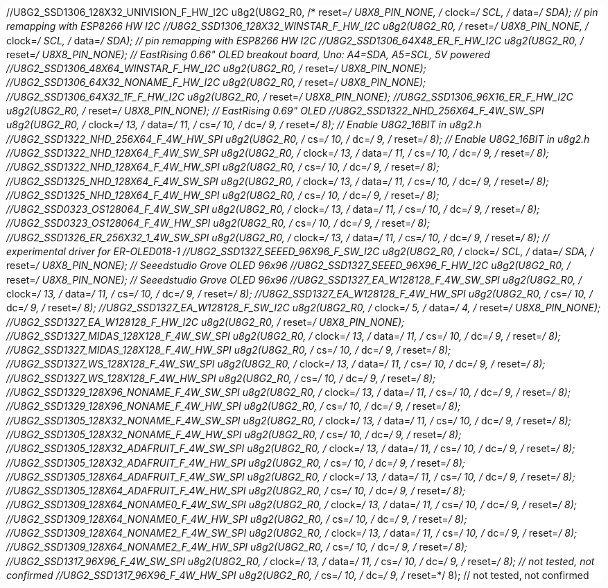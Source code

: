 //U8G2_SSD1306_128X32_UNIVISION_F_HW_I2C u8g2(U8G2_R0, /* reset=*/ U8X8_PIN_NONE, /* clock=*/ SCL, /* data=*/ SDA);   // pin remapping with ESP8266 HW I2C
//U8G2_SSD1306_128X32_WINSTAR_F_HW_I2C u8g2(U8G2_R0, /* reset=*/ U8X8_PIN_NONE, /* clock=*/ SCL, /* data=*/ SDA);   // pin remapping with ESP8266 HW I2C
//U8G2_SSD1306_64X48_ER_F_HW_I2C u8g2(U8G2_R0, /* reset=*/ U8X8_PIN_NONE);   // EastRising 0.66" OLED breakout board, Uno: A4=SDA, A5=SCL, 5V powered
//U8G2_SSD1306_48X64_WINSTAR_F_HW_I2C u8g2(U8G2_R0, /* reset=*/ U8X8_PIN_NONE);   
//U8G2_SSD1306_64X32_NONAME_F_HW_I2C u8g2(U8G2_R0, /* reset=*/ U8X8_PIN_NONE); 
//U8G2_SSD1306_64X32_1F_F_HW_I2C u8g2(U8G2_R0, /* reset=*/ U8X8_PIN_NONE); 
//U8G2_SSD1306_96X16_ER_F_HW_I2C u8g2(U8G2_R0, /* reset=*/ U8X8_PIN_NONE);   // EastRising 0.69" OLED
//U8G2_SSD1322_NHD_256X64_F_4W_SW_SPI u8g2(U8G2_R0, /* clock=*/ 13, /* data=*/ 11, /* cs=*/ 10, /* dc=*/ 9, /* reset=*/ 8); // Enable U8G2_16BIT in u8g2.h
//U8G2_SSD1322_NHD_256X64_F_4W_HW_SPI u8g2(U8G2_R0, /* cs=*/ 10, /* dc=*/ 9, /* reset=*/ 8);  // Enable U8G2_16BIT in u8g2.h
//U8G2_SSD1322_NHD_128X64_F_4W_SW_SPI u8g2(U8G2_R0, /* clock=*/ 13, /* data=*/ 11, /* cs=*/ 10, /* dc=*/ 9, /* reset=*/ 8);
//U8G2_SSD1322_NHD_128X64_F_4W_HW_SPI u8g2(U8G2_R0, /* cs=*/ 10, /* dc=*/ 9, /* reset=*/ 8);
//U8G2_SSD1325_NHD_128X64_F_4W_SW_SPI u8g2(U8G2_R0, /* clock=*/ 13, /* data=*/ 11, /* cs=*/ 10, /* dc=*/ 9, /* reset=*/ 8); 
//U8G2_SSD1325_NHD_128X64_F_4W_HW_SPI u8g2(U8G2_R0, /* cs=*/ 10, /* dc=*/ 9, /* reset=*/ 8);  
//U8G2_SSD0323_OS128064_F_4W_SW_SPI u8g2(U8G2_R0, /* clock=*/ 13, /* data=*/ 11, /* cs=*/ 10, /* dc=*/ 9, /* reset=*/ 8); 
//U8G2_SSD0323_OS128064_F_4W_HW_SPI u8g2(U8G2_R0, /* cs=*/ 10, /* dc=*/ 9, /* reset=*/ 8);  
//U8G2_SSD1326_ER_256X32_1_4W_SW_SPI u8g2(U8G2_R0, /* clock=*/ 13, /* data=*/ 11, /* cs=*/ 10, /* dc=*/ 9, /* reset=*/ 8);         // experimental driver for ER-OLED018-1
//U8G2_SSD1327_SEEED_96X96_F_SW_I2C u8g2(U8G2_R0, /* clock=*/ SCL, /* data=*/ SDA, /* reset=*/ U8X8_PIN_NONE);  // Seeedstudio Grove OLED 96x96
//U8G2_SSD1327_SEEED_96X96_F_HW_I2C u8g2(U8G2_R0, /* reset=*/ U8X8_PIN_NONE); // Seeedstudio Grove OLED 96x96
//U8G2_SSD1327_EA_W128128_F_4W_SW_SPI u8g2(U8G2_R0, /* clock=*/ 13, /* data=*/ 11, /* cs=*/ 10, /* dc=*/ 9, /* reset=*/ 8);
//U8G2_SSD1327_EA_W128128_F_4W_HW_SPI u8g2(U8G2_R0, /* cs=*/ 10, /* dc=*/ 9, /* reset=*/ 8);
//U8G2_SSD1327_EA_W128128_F_SW_I2C u8g2(U8G2_R0, /* clock=*/ 5, /* data=*/ 4, /* reset=*/ U8X8_PIN_NONE);
//U8G2_SSD1327_EA_W128128_F_HW_I2C u8g2(U8G2_R0, /* reset=*/ U8X8_PIN_NONE);
//U8G2_SSD1327_MIDAS_128X128_F_4W_SW_SPI u8g2(U8G2_R0, /* clock=*/ 13, /* data=*/ 11, /* cs=*/ 10, /* dc=*/ 9, /* reset=*/ 8);
//U8G2_SSD1327_MIDAS_128X128_F_4W_HW_SPI u8g2(U8G2_R0, /* cs=*/ 10, /* dc=*/ 9, /* reset=*/ 8);
//U8G2_SSD1327_WS_128X128_F_4W_SW_SPI u8g2(U8G2_R0, /* clock=*/ 13, /* data=*/ 11, /* cs=*/ 10, /* dc=*/ 9, /* reset=*/ 8);
//U8G2_SSD1327_WS_128X128_F_4W_HW_SPI u8g2(U8G2_R0, /* cs=*/ 10, /* dc=*/ 9, /* reset=*/ 8);
//U8G2_SSD1329_128X96_NONAME_F_4W_SW_SPI u8g2(U8G2_R0, /* clock=*/ 13, /* data=*/ 11, /* cs=*/ 10, /* dc=*/ 9, /* reset=*/ 8);
//U8G2_SSD1329_128X96_NONAME_F_4W_HW_SPI u8g2(U8G2_R0, /* cs=*/ 10, /* dc=*/ 9, /* reset=*/ 8);
//U8G2_SSD1305_128X32_NONAME_F_4W_SW_SPI u8g2(U8G2_R0, /* clock=*/ 13, /* data=*/ 11, /* cs=*/ 10, /* dc=*/ 9, /* reset=*/ 8);
//U8G2_SSD1305_128X32_NONAME_F_4W_HW_SPI u8g2(U8G2_R0, /* cs=*/ 10, /* dc=*/ 9, /* reset=*/ 8);
//U8G2_SSD1305_128X32_ADAFRUIT_F_4W_SW_SPI u8g2(U8G2_R0, /* clock=*/ 13, /* data=*/ 11, /* cs=*/ 10, /* dc=*/ 9, /* reset=*/ 8);
//U8G2_SSD1305_128X32_ADAFRUIT_F_4W_HW_SPI u8g2(U8G2_R0, /* cs=*/ 10, /* dc=*/ 9, /* reset=*/ 8);
//U8G2_SSD1305_128X64_ADAFRUIT_F_4W_SW_SPI u8g2(U8G2_R0, /* clock=*/ 13, /* data=*/ 11, /* cs=*/ 10, /* dc=*/ 9, /* reset=*/ 8);
//U8G2_SSD1305_128X64_ADAFRUIT_F_4W_HW_SPI u8g2(U8G2_R0, /* cs=*/ 10, /* dc=*/ 9, /* reset=*/ 8);
//U8G2_SSD1309_128X64_NONAME0_F_4W_SW_SPI u8g2(U8G2_R0, /* clock=*/ 13, /* data=*/ 11, /* cs=*/ 10, /* dc=*/ 9, /* reset=*/ 8);  
//U8G2_SSD1309_128X64_NONAME0_F_4W_HW_SPI u8g2(U8G2_R0, /* cs=*/ 10, /* dc=*/ 9, /* reset=*/ 8);  
//U8G2_SSD1309_128X64_NONAME2_F_4W_SW_SPI u8g2(U8G2_R0, /* clock=*/ 13, /* data=*/ 11, /* cs=*/ 10, /* dc=*/ 9, /* reset=*/ 8);  
//U8G2_SSD1309_128X64_NONAME2_F_4W_HW_SPI u8g2(U8G2_R0, /* cs=*/ 10, /* dc=*/ 9, /* reset=*/ 8);  
//U8G2_SSD1317_96X96_F_4W_SW_SPI u8g2(U8G2_R0, /* clock=*/ 13, /* data=*/ 11, /* cs=*/ 10, /* dc=*/ 9, /* reset=*/ 8);  // not tested, not confirmed
//U8G2_SSD1317_96X96_F_4W_HW_SPI u8g2(U8G2_R0, /* cs=*/ 10, /* dc=*/ 9, /* reset=*/ 8);   // not tested, not confirmed